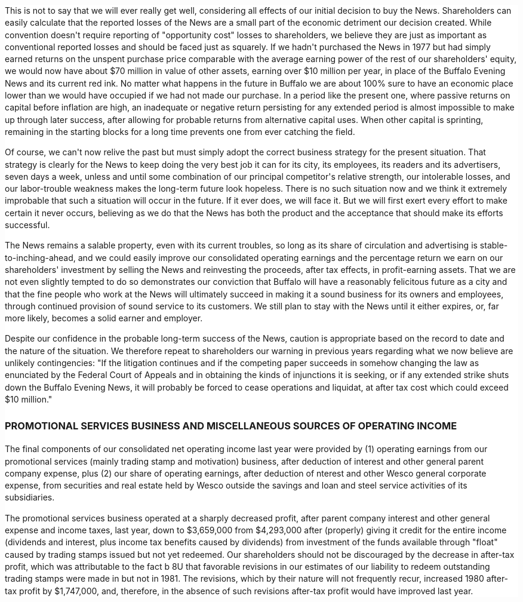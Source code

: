 This is not to say that we will ever really get well, considering all effects of our initial decision to buy the   News. Shareholders can easily calculate that the reported losses of the News are a small part of the economic detriment our decision created. While convention doesn't require reporting of "opportunity cost" losses to shareholders, we believe they are just as important as conventional reported losses and should be faced just as squarely. If we hadn't purchased the News in 1977 but had simply earned returns on the unspent purchase price comparable with the average earning power of the rest of our shareholders' equity, we would now have about $70 million in value of other assets, earning over $10 million per year, in place of the Buffalo Evening News and its current red ink. No matter what happens in the future in Buffalo we are about 100% sure to have an economic place lower than we would have occupied if we had not made our purchase. In a period like the present one, where passive returns on capital before inflation are high, an inadequate or negative return persisting for any extended period is almost impossible to make up through later success, after allowing for probable returns from alternative capital uses. When other capital is sprinting, remaining in the starting blocks for a long time prevents one from ever catching the field.

Of course, we can't now relive the past but must simply adopt the correct business strategy for the present situation. That strategy is clearly for the News to keep doing the very best job it can for its city, its employees, its readers and its advertisers, seven days a week, unless and until some combination of our principal competitor's relative strength, our intolerable losses, and our labor-trouble weakness makes the long-term future look hopeless. There is no such situation now and we think it extremely improbable that such a situation will occur in the future. If it ever does, we will face it. But we will first exert every effort to make certain it never occurs, believing as we do that the News has both the product and the acceptance that should make its efforts successful.

The News remains a salable property, even with its current troubles, so long as its share of circulation and advertising is stable-to-inching-ahead, and we could easily improve our consolidated operating earnings and the percentage return we earn on our shareholders' investment by selling the News and reinvesting the proceeds, after tax effects, in profit-earning assets. That we are not even slightly tempted to do so demonstrates our conviction that Buffalo will have a reasonably felicitous future as a city and that the fine people who work at the News will ultimately succeed in making it a sound business for its owners and employees, through continued provision of sound service to its customers. We still plan to stay with the News until it either expires, or, far more likely, becomes a solid earner and employer.

Despite our confidence in the probable long-term success of the News, caution is appropriate based on the record to date and the nature of the situation. We therefore repeat to shareholders our warning in previous years regarding what we now believe are unlikely contingencies: "If the litigation continues and if the competing paper succeeds in somehow changing the law as enunciated by the Federal Court of Appeals and in obtaining the kinds of injunctions it is seeking, or if any extended strike shuts down the Buffalo Evening News, it will probably be forced to cease operations and liquidat, at after tax  cost which could exceed $10 million."

### PROMOTIONAL SERVICES BUSINESS AND MISCELLANEOUS SOURCES OF OPERATING INCOME

The final components of our consolidated net operating income last year were provided by (1) operating  earnings from our promotional services (mainly trading stamp and motivation) business, after deduction of interest and other general parent company expense, plus (2) our share of operating earnings, after deduction of nterest and other Wesco general corporate expense, from securities and real estate held by Wesco outside the savings and loan and steel service activities of its subsidiaries.

The promotional services business operated at a sharply decreased profit, after parent company interest and other general expense and income taxes, last year, down to $3,659,000 from $4,293,000 after (properly) giving it credit for the entire income (dividends and interest, plus income tax benefits caused by dividends) from investment of the funds available through "float" caused by trading stamps issued but not yet redeemed. Our shareholders should not be discouraged by the decrease in after-tax profit, which was attributable to the fact b 8U that favorable revisions in our estimates of our liability to redeem outstanding trading stamps were made in but not in 1981. The revisions, which by their nature will not frequently recur, increased 1980 after-tax profit by $1,747,000, and, therefore, in the absence of such revisions after-tax profit would have improved last year.
